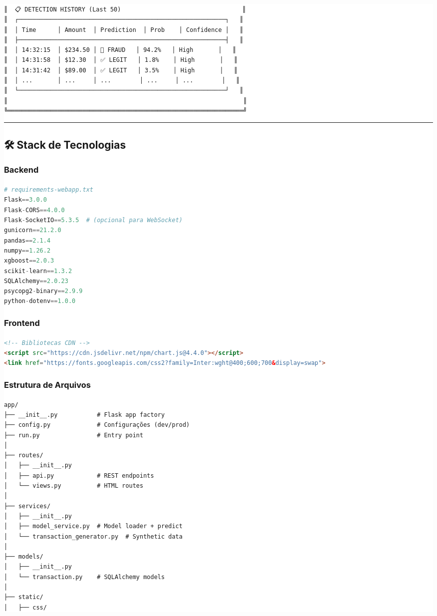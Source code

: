 ```
║  📋 DETECTION HISTORY (Last 50)                                  ║
║  ┌──────────────────────────────────────────────────────────┐   ║
║  │ Time      │ Amount  │ Prediction  │ Prob    │ Confidence │   ║
║  ├──────────────────────────────────────────────────────────┤   ║
║  │ 14:32:15  │ $234.50 │ 🚨 FRAUD   │ 94.2%   │ High       │   ║
║  │ 14:31:58  │ $12.30  │ ✅ LEGIT   │ 1.8%    │ High       │   ║
║  │ 14:31:42  │ $89.00  │ ✅ LEGIT   │ 3.5%    │ High       │   ║
║  │ ...       │ ...     │ ...        │ ...     │ ...        │   ║
║  └──────────────────────────────────────────────────────────┘   ║
║                                                                  ║
╚══════════════════════════════════════════════════════════════════╝
```

---

## 🛠️ Stack de Tecnologias

### Backend
```python
# requirements-webapp.txt
Flask==3.0.0
Flask-CORS==4.0.0
Flask-SocketIO==5.3.5  # (opcional para WebSocket)
gunicorn==21.2.0
pandas==2.1.4
numpy==1.26.2
xgboost==2.0.3
scikit-learn==1.3.2
SQLAlchemy==2.0.23
psycopg2-binary==2.9.9
python-dotenv==1.0.0
```

### Frontend
```html
<!-- Bibliotecas CDN -->
<script src="https://cdn.jsdelivr.net/npm/chart.js@4.4.0"></script>
<link href="https://fonts.googleapis.com/css2?family=Inter:wght@400;600;700&display=swap">
```

### Estrutura de Arquivos
```
app/
├── __init__.py           # Flask app factory
├── config.py             # Configurações (dev/prod)
├── run.py                # Entry point
│
├── routes/
│   ├── __init__.py
│   ├── api.py            # REST endpoints
│   └── views.py          # HTML routes
│
├── services/
│   ├── __init__.py
│   ├── model_service.py  # Model loader + predict
│   └── transaction_generator.py  # Synthetic data
│
├── models/
│   ├── __init__.py
│   └── transaction.py    # SQLAlchemy models
│
├── static/
│   ├── css/
```